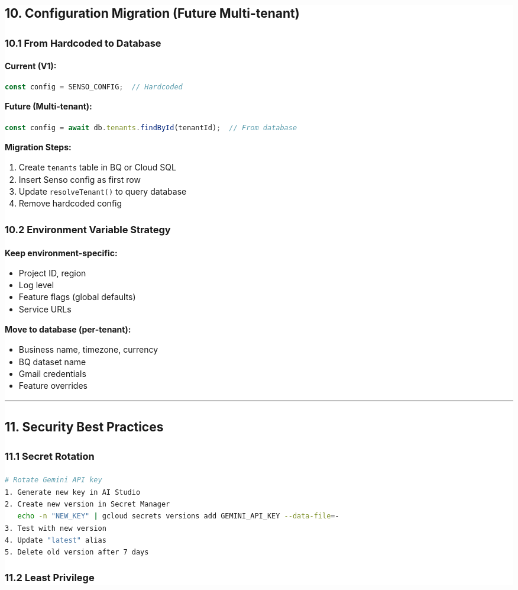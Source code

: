 
## 10. Configuration Migration (Future Multi-tenant)

### 10.1 From Hardcoded to Database

**Current (V1):**
```typescript
const config = SENSO_CONFIG;  // Hardcoded
```

**Future (Multi-tenant):**
```typescript
const config = await db.tenants.findById(tenantId);  // From database
```

**Migration Steps:**
1. Create `tenants` table in BQ or Cloud SQL
2. Insert Senso config as first row
3. Update `resolveTenant()` to query database
4. Remove hardcoded config

### 10.2 Environment Variable Strategy

**Keep environment-specific:**
- Project ID, region
- Log level
- Feature flags (global defaults)
- Service URLs

**Move to database (per-tenant):**
- Business name, timezone, currency
- BQ dataset name
- Gmail credentials
- Feature overrides

---

## 11. Security Best Practices

### 11.1 Secret Rotation

```bash
# Rotate Gemini API key
1. Generate new key in AI Studio
2. Create new version in Secret Manager
   echo -n "NEW_KEY" | gcloud secrets versions add GEMINI_API_KEY --data-file=-
3. Test with new version
4. Update "latest" alias
5. Delete old version after 7 days
```

### 11.2 Least Privilege
